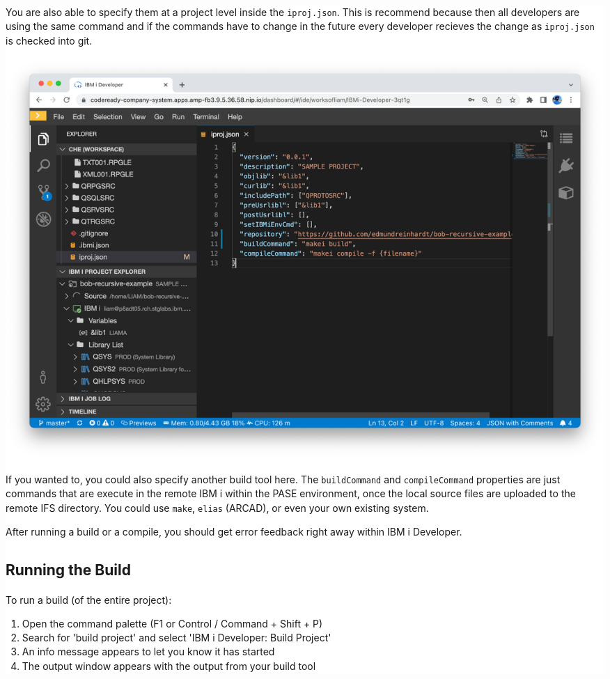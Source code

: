 You are also able to specify them at a project level inside the `iproj.json`. This is recommend because then all developers are using the same command and if the commands have to change in the future every developer recieves the change as `iproj.json` is checked into git.

![](../../images/ide/ide-18.png)

If you wanted to, you could also specify another build tool here. The `buildCommand` and `compileCommand` properties are just commands that are execute in the remote IBM i within the PASE environment, once the local source files are uploaded to the remote IFS directory.  You could use `make`, `elias` (ARCAD), or even your own existing system.

After running a build or a compile, you should get error feedback right away within IBM i Developer.

## Running the Build

To run a build (of the entire project):

1. Open the command palette (F1 or Control / Command + Shift + P)
2. Search for 'build project' and select 'IBM i Developer: Build Project'
3. An info message appears to let you know it has started
4. The output window appears with the output from your build tool
